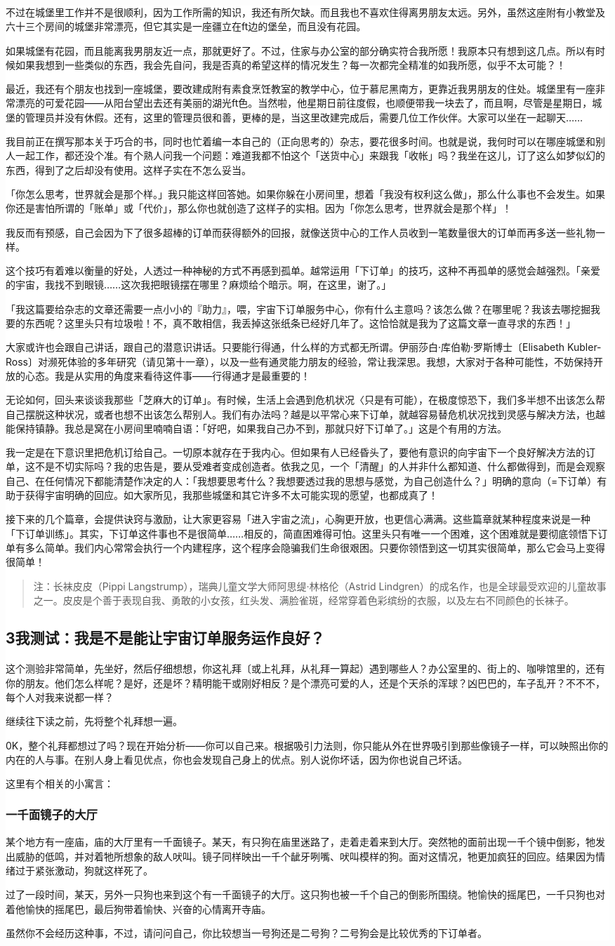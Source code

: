 不过在城堡里工作并不是很顺利，因为工作所需的知识，我还有所欠缺。而且我也不喜欢住得离男朋友太远。另外，虽然这座附有小教堂及六十三个房间的城堡非常漂亮，但它其实是一座疆立在ft边的堡垒，而且没有花园。

如果城堡有花园，而且能离我男朋友近一点，那就更好了。不过，住家与办公室的部分确实符合我所愿！我原本只有想到这几点。所以有时候如果我想到一些类似的东西，我会先自问，我是否真的希望这样的情况发生？每一次都完全精准的如我所愿，似乎不太可能？！

最近，我还有个朋友也找到一座城堡，要改建成附有素食烹饪教室的教学中心，位于慕尼黑南方，更靠近我男朋友的住处。城堡里有一座非常漂亮的可爱花园——从阳台望出去还有美丽的湖光ft色。当然啦，他星期日前往度假，也顺便带我一块去了，而且啊，尽管是星期日，城堡的管理员并没有休假。还有，这里的管理员很和善，更棒的是，当这里改建完成后，需要几位工作伙伴。大家可以坐在一起聊天……

我目前正在撰写那本关于巧合的书，同时也忙着编一本自己的（正向思考的）杂志，要花很多时间。也就是说，我何时可以在哪座城堡和别人一起工作，都还没个准。有个熟人问我一个问题：难道我都不怕这个「送货中心」来跟我「收帐」吗？我坐在这儿，订了这么如梦似幻的东西，得到了之后却没有使用。这样子实在不怎么妥当。

「你怎么思考，世界就会是那个样。」我只能这样回答她。如果你躲在小房间里，想着「我没有权利这么做」，那么什么事也不会发生。如果你还是害怕所谓的「账单」或「代价」，那么你也就创造了这样子的实相。因为「你怎么思考，世界就会是那个样」！

我反而有预感，自己会因为下了很多超棒的订单而获得额外的回报，就像送货中心的工作人员收到一笔数量很大的订单而再多送一些礼物一样。

这个技巧有着难以衡量的好处，人透过一种神秘的方式不再感到孤单。越常运用「下订单」的技巧，这种不再孤单的感觉会越强烈。「亲爱的宇宙，我找不到眼镜……这次我把眼镜摆在哪里？麻烦给个暗示。啊，在这里，谢了。」

「我这篇要给杂志的文章还需要一点小小的『助力』，喂，宇宙下订单服务中心，你有什么主意吗？该怎么做？在哪里呢？我该去哪挖掘我要的东西呢？这里头只有垃圾啦！不，真不敢相信，我丢掉这张纸条已经好几年了。这恰恰就是我为了这篇文章一直寻求的东西！」

大家或许也会跟自己讲话，跟自己的潜意识讲话。只要能行得通，什么样的方式都无所谓。伊丽莎白·库伯勒·罗斯博士〔Elisabeth Kubler-Ross〕对濒死体验的多年研究（请见第十一章），以及一些有通灵能力朋友的经验，常让我深思。我想，大家对于各种可能性，不妨保持开放的心态。我是从实用的角度来看待这件事——行得通才是最重要的！

无论如何，回头来谈谈我那些「芝麻大的订单」。有时候，生活上会遇到危机状况〈只是有可能），在极度惊恐下，我们多半想不出该怎么帮自己摆脱这种状况，或者也想不出该怎么帮别人。我们有办法吗？越是以平常心来下订单，就越容易替危机状况找到灵感与解决方法，也越能保持镇静。我总是窝在小房间里喃喃自语：「好吧，如果我自己办不到，那就只好下订单了。」这是个有用的方法。

我一定是在下意识里把危机订给自己。一切原本就存在于我内心。但如果有人已经昏头了，要他有意识的向宇宙下一个良好解决方法的订单，这不是不切实际吗？我的忠告是，要从受难者变成创造者。依我之见，一个「清醒」的人并非什么都知道、什么都做得到，而是会观察自己、在任何情况下都能清楚作决定的人：「我想要思考什么？我想要透过我的思想与感觉，为自己创造什么？」明确的意向（=下订单）有助于获得宇宙明确的回应。如大家所见，我那些城堡和其它许多不太可能实现的愿望，也都成真了！

接下来的几个篇章，会提供诀窍与激励，让大家更容易「进入宇宙之流」，心胸更开放，也更信心满满。这些篇章就某种程度来说是一种「下订单训练」。其实，下订单这件事也不是很简单……相反的，简直困难得可怕。这里头只有唯一一个困难，这个困难就是要彻底领悟下订单有多么简单。我们内心常常会执行一个内建程序，这个程序会隐骗我们生命很艰困。只要你领悟到这一切其实很简单，那么它会马上变得很简单！

> 注：长袜皮皮（Pippi Langstrump），瑞典儿童文学大师阿思缇·林格伦（Astrid Lindgren）的成名作，也是全球最受欢迎的儿童故事之一。皮皮是个善于表现自我、勇敢的小女孩，红头发、满脸雀斑，经常穿着色彩缤纷的衣服，以及左右不同颜色的长袜子。
>

## 3我测试：我是不是能让宇宙订单服务运作良好？

这个测验非常简单，先坐好，然后仔细想想，你这礼拜〔或上礼拜，从礼拜一算起）遇到哪些人？办公室里的、街上的、咖啡馆里的，还有你的朋友。他们怎么样呢？是好，还是坏？精明能干或刚好相反？是个漂亮可爱的人，还是个天杀的浑球？凶巴巴的，车子乱开？不不不，每个人对我来说都一样？

继续往下读之前，先将整个礼拜想一遍。

0K，整个礼拜都想过了吗？现在开始分析——你可以自己来。根据吸引力法则，你只能从外在世界吸引到那些像镜子一样，可以映照出你的内在的人与事。在别人身上看见优点，你也会发现自己身上的优点。别人说你坏话，因为你也说自己坏话。

这里有个相关的小寓言：

### 一千面镜子的大厅

某个地方有一座庙，庙的大厅里有一千面镜子。某天，有只狗在庙里迷路了，走着走着来到大厅。突然牠的面前出现一千个镜中倒影，牠发出威胁的低鸣，并对着牠所想象的敌人吠叫。镜子同样映出一千个龇牙咧嘴、吠叫模样的狗。面对这情况，牠更加疯狂的回应。结果因为情绪过于紧张激动，狗就这样死了。

过了一段时间，某天，另外一只狗也来到这个有一千面镜子的大厅。这只狗也被一千个自己的倒影所围绕。牠愉快的摇尾巴，一千只狗也对着他愉快的摇尾巴，最后狗带着愉快、兴奋的心情离开寺庙。

虽然你不会经历这种事，不过，请问问自己，你比较想当一号狗还是二号狗？二号狗会是比较优秀的下订单者。

